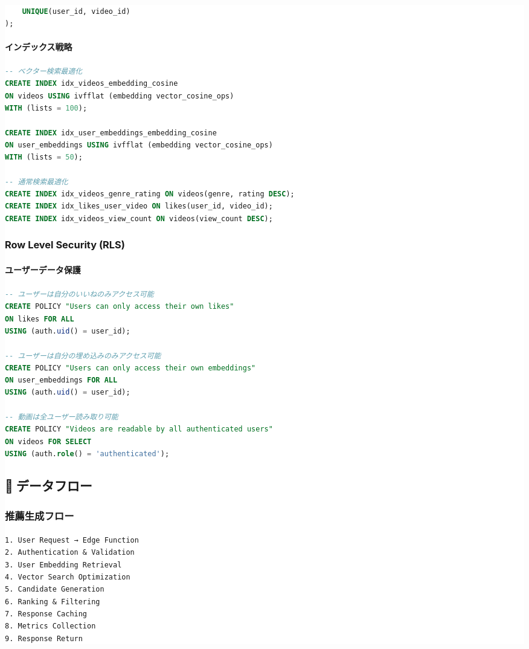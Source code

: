```sql
    UNIQUE(user_id, video_id)
);
```

#### インデックス戦略
```sql
-- ベクター検索最適化
CREATE INDEX idx_videos_embedding_cosine 
ON videos USING ivfflat (embedding vector_cosine_ops) 
WITH (lists = 100);

CREATE INDEX idx_user_embeddings_embedding_cosine 
ON user_embeddings USING ivfflat (embedding vector_cosine_ops) 
WITH (lists = 50);

-- 通常検索最適化
CREATE INDEX idx_videos_genre_rating ON videos(genre, rating DESC);
CREATE INDEX idx_likes_user_video ON likes(user_id, video_id);
CREATE INDEX idx_videos_view_count ON videos(view_count DESC);
```

### Row Level Security (RLS)

#### ユーザーデータ保護
```sql
-- ユーザーは自分のいいねのみアクセス可能
CREATE POLICY "Users can only access their own likes" 
ON likes FOR ALL 
USING (auth.uid() = user_id);

-- ユーザーは自分の埋め込みのみアクセス可能
CREATE POLICY "Users can only access their own embeddings" 
ON user_embeddings FOR ALL 
USING (auth.uid() = user_id);

-- 動画は全ユーザー読み取り可能
CREATE POLICY "Videos are readable by all authenticated users" 
ON videos FOR SELECT 
USING (auth.role() = 'authenticated');
```

## 🔄 データフロー

### 推薦生成フロー
```
1. User Request → Edge Function
2. Authentication & Validation
3. User Embedding Retrieval
4. Vector Search Optimization
5. Candidate Generation
6. Ranking & Filtering
7. Response Caching
8. Metrics Collection
9. Response Return
```
